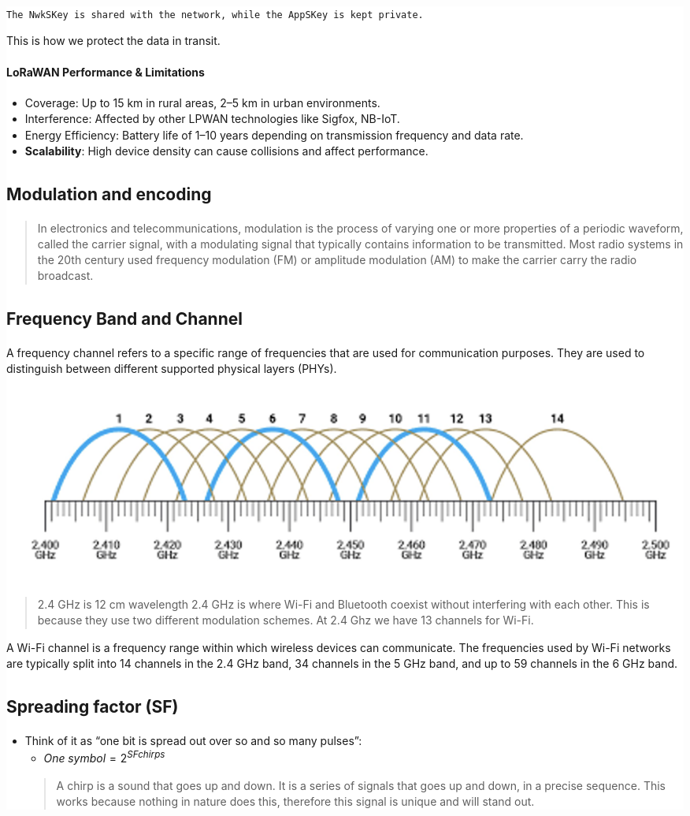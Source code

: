    The NwkSKey is shared with the network, while the AppSKey is kept private.
    

This is how we protect the data in transit.

#### LoRaWAN Performance & Limitations
* Coverage: Up to 15 km in rural areas, 2–5 km in urban environments.
* Interference: Affected by other LPWAN technologies like Sigfox, NB-IoT.
* Energy Efficiency: Battery life of 1–10 years depending on transmission frequency and data rate.
* **Scalability**: High device density can cause collisions and affect performance.

## Modulation and encoding
> In electronics and telecommunications, modulation is the process of varying one or more properties of a periodic waveform, called the carrier signal, with a modulating signal that typically contains information to be transmitted. 
> Most radio systems in the 20th century used frequency modulation (FM) or amplitude modulation (AM) to make the carrier carry the radio broadcast.

## Frequency Band and Channel
A frequency channel refers to a specific range of frequencies that are used for communication purposes. They are used to distinguish between different supported physical layers (PHYs).

![alt text](images/frequencey-band.png)

>2.4 GHz is 12 cm wavelength
>2.4 GHz is where Wi-Fi and Bluetooth coexist without interfering with each other. This is because they use two different modulation schemes.
>At 2.4 Ghz we have 13 channels for Wi-Fi.

A Wi-Fi channel is a frequency range within which wireless devices can communicate. The frequencies used by Wi-Fi networks are typically split into 14 channels in the 2.4 GHz band, 34 channels in the 5 GHz band, and up to 59 channels in the 6 GHz band.

## Spreading factor (SF)
* Think of it as “one bit is spread out over so and so many pulses”: 
  * $One \; symbol = 2^{SF chirps}$ 
  >A chirp is a sound that goes up and down. It is a series of signals that goes up and down, in a precise sequence. 
  > This works because nothing in nature does this, therefore this signal is unique and will stand out.
